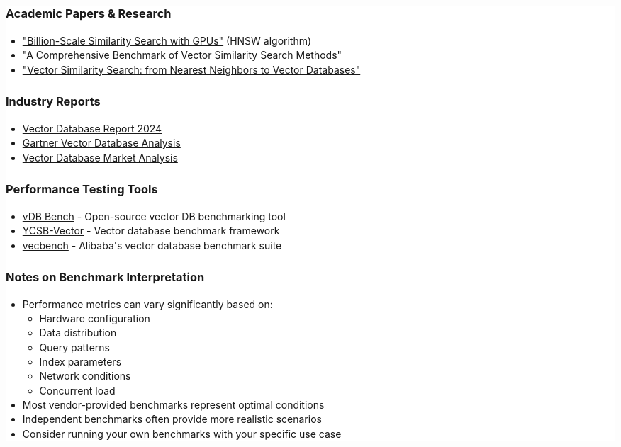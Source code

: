 ### Academic Papers & Research
- ["Billion-Scale Similarity Search with GPUs"](https://arxiv.org/abs/1702.08734) (HNSW algorithm)
- ["A Comprehensive Benchmark of Vector Similarity Search Methods"](https://arxiv.org/abs/2308.14177)
- ["Vector Similarity Search: from Nearest Neighbors to Vector Databases"](https://arxiv.org/abs/2401.15053)

### Industry Reports
- [Vector Database Report 2024](https://www.datastax.com/resources/report/vector-database-report-2024)
- [Gartner Vector Database Analysis](https://www.gartner.com/en/documents/4127195)
- [Vector Database Market Analysis](https://www.marketsandmarkets.com/Market-Reports/vector-database-market-187184592.html)

### Performance Testing Tools
- [vDB Bench](https://github.com/weaviate/vdb-bench) - Open-source vector DB benchmarking tool
- [YCSB-Vector](https://github.com/vectordb-io/ycsb-vector) - Vector database benchmark framework
- [vecbench](https://github.com/alibaba/vectordb-benchmark) - Alibaba's vector database benchmark suite

### Notes on Benchmark Interpretation
- Performance metrics can vary significantly based on:
  - Hardware configuration
  - Data distribution
  - Query patterns
  - Index parameters
  - Network conditions
  - Concurrent load
- Most vendor-provided benchmarks represent optimal conditions
- Independent benchmarks often provide more realistic scenarios
- Consider running your own benchmarks with your specific use case 